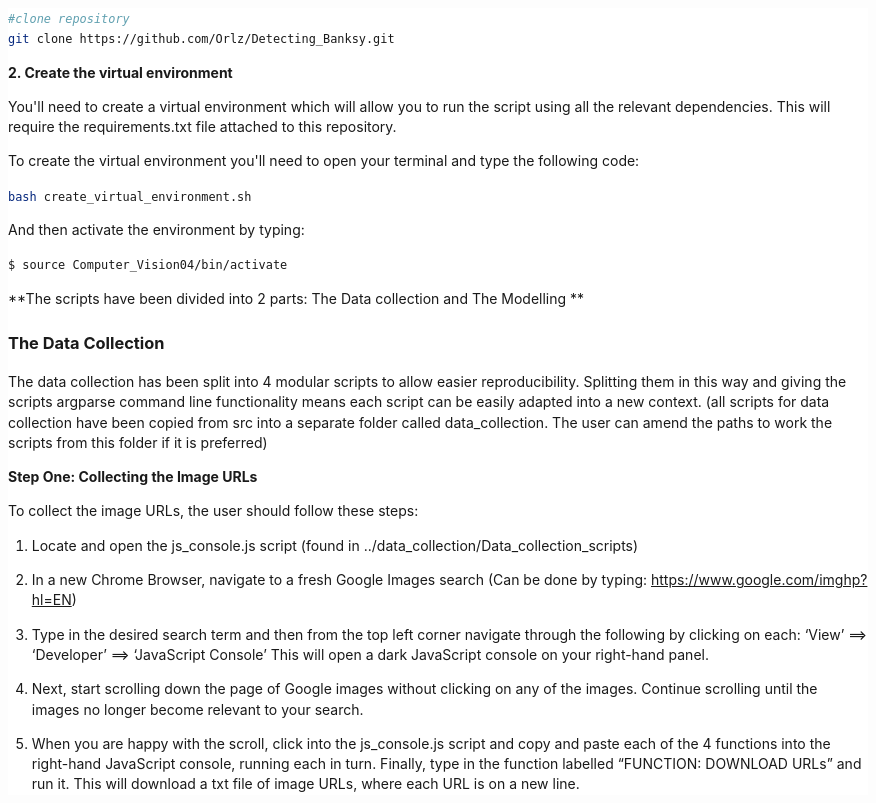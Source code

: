 ```bash
#clone repository
git clone https://github.com/Orlz/Detecting_Banksy.git

```


__2. Create the virtual environment__

You'll need to create a virtual environment which will allow you to run the script using all the relevant dependencies. This will require the requirements.txt file attached to this repository. 


To create the virtual environment you'll need to open your terminal and type the following code: 

```bash
bash create_virtual_environment.sh
```
And then activate the environment by typing:

```bash
$ source Computer_Vision04/bin/activate
```



**The scripts have been divided into 2 parts: The Data collection and The Modelling **



### The Data Collection

The data collection has been split into 4 modular scripts to allow easier reproducibility. Splitting them in this way and giving the scripts argparse command line functionality means each script can be easily adapted into a new context. (all scripts for data collection have been copied from src  into a separate folder called data_collection. The user can amend the paths to work the scripts from this folder if it is preferred) 

**Step One: Collecting the Image URLs**

To collect the image URLs, the user should follow these steps: 
1. Locate and open the js_console.js script 
(found in ../data_collection/Data_collection_scripts)


2. In a new Chrome Browser, navigate to a fresh Google Images search
(Can be done by typing: https://www.google.com/imghp?hl=EN) 


3. Type in the desired search term and then from the top left corner navigate through the following by clicking on each: 
‘View’ ==> ‘Developer’ ==> ‘JavaScript Console’
This will open a dark JavaScript console on your right-hand panel. 


4. Next, start scrolling down the page of Google images without clicking on any of the images. Continue scrolling until the images no longer become relevant to your search. 


5. When you are happy with the scroll, click into the js_console.js script and copy and paste each of the 4 functions into the right-hand JavaScript console, running each in turn. Finally, type in the function labelled “FUNCTION: DOWNLOAD URLs” and run it. This will download a txt file of image URLs, where each URL is on a new line. 
